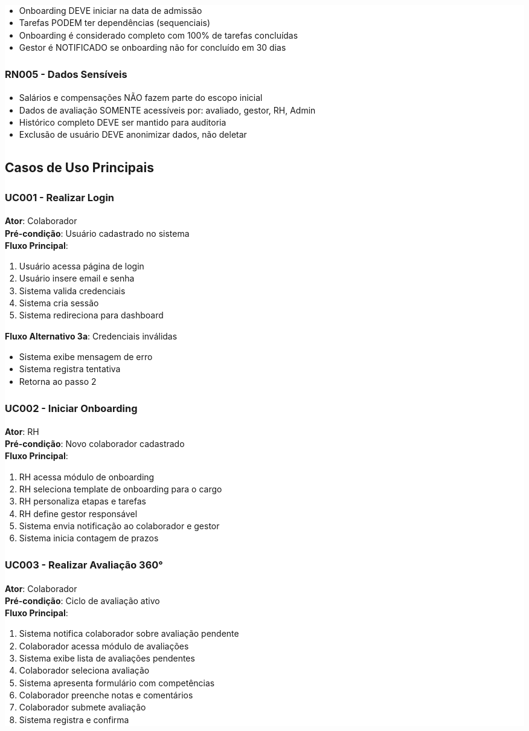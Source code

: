 - Onboarding DEVE iniciar na data de admissão
- Tarefas PODEM ter dependências (sequenciais)
- Onboarding é considerado completo com 100% de tarefas concluídas
- Gestor é NOTIFICADO se onboarding não for concluído em 30 dias

### RN005 - Dados Sensíveis

- Salários e compensações NÃO fazem parte do escopo inicial
- Dados de avaliação SOMENTE acessíveis por: avaliado, gestor, RH, Admin
- Histórico completo DEVE ser mantido para auditoria
- Exclusão de usuário DEVE anonimizar dados, não deletar

## Casos de Uso Principais

### UC001 - Realizar Login

**Ator**: Colaborador  
**Pré-condição**: Usuário cadastrado no sistema  
**Fluxo Principal**:

1. Usuário acessa página de login
2. Usuário insere email e senha
3. Sistema valida credenciais
4. Sistema cria sessão
5. Sistema redireciona para dashboard

**Fluxo Alternativo 3a**: Credenciais inválidas

- Sistema exibe mensagem de erro
- Sistema registra tentativa
- Retorna ao passo 2

### UC002 - Iniciar Onboarding

**Ator**: RH  
**Pré-condição**: Novo colaborador cadastrado  
**Fluxo Principal**:

1. RH acessa módulo de onboarding
2. RH seleciona template de onboarding para o cargo
3. RH personaliza etapas e tarefas
4. RH define gestor responsável
5. Sistema envia notificação ao colaborador e gestor
6. Sistema inicia contagem de prazos

### UC003 - Realizar Avaliação 360°

**Ator**: Colaborador  
**Pré-condição**: Ciclo de avaliação ativo  
**Fluxo Principal**:

1. Sistema notifica colaborador sobre avaliação pendente
2. Colaborador acessa módulo de avaliações
3. Sistema exibe lista de avaliações pendentes
4. Colaborador seleciona avaliação
5. Sistema apresenta formulário com competências
6. Colaborador preenche notas e comentários
7. Colaborador submete avaliação
8. Sistema registra e confirma
